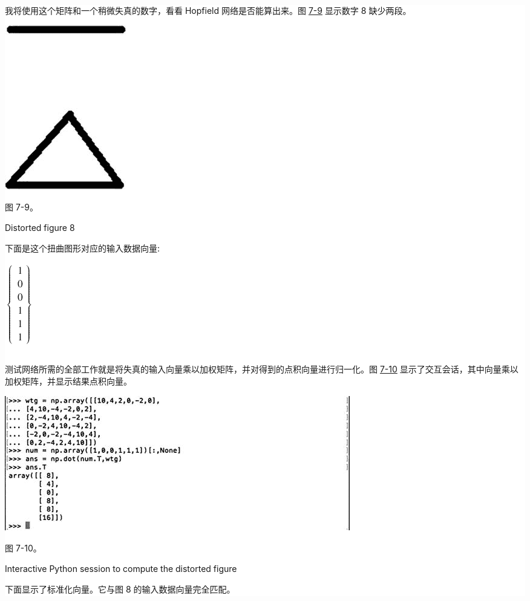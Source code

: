 我将使用这个矩阵和一个稍微失真的数字，看看 Hopfield 网络是否能算出来。图 [7-9](#Fig9) 显示数字 8 缺少两段。

![A436848_1_En_7_Fig9_HTML.jpg](img/A436848_1_En_7_Fig9_HTML.jpg)

图 7-9。

Distorted figure 8

下面是这个扭曲图形对应的输入数据向量:

![$$ \left\{\begin{array}{c}\hfill\ 1\hfill \\ {}\hfill\ 0\hfill \\ {}\hfill\ 0\hfill \\ {}\hfill\ 1\hfill \\ {}\hfill\ 1\hfill \\ {}\hfill\ 1\hfill \end{array}\right\} $$](img/A436848_1_En_7_Chapter_Equk.gif)

测试网络所需的全部工作就是将失真的输入向量乘以加权矩阵，并对得到的点积向量进行归一化。图 [7-10](#Fig10) 显示了交互会话，其中向量乘以加权矩阵，并显示结果点积向量。

![A436848_1_En_7_Fig10_HTML.jpg](img/A436848_1_En_7_Fig10_HTML.jpg)

图 7-10。

Interactive Python session to compute the distorted figure

下面显示了标准化向量。它与图 8 的输入数据向量完全匹配。
